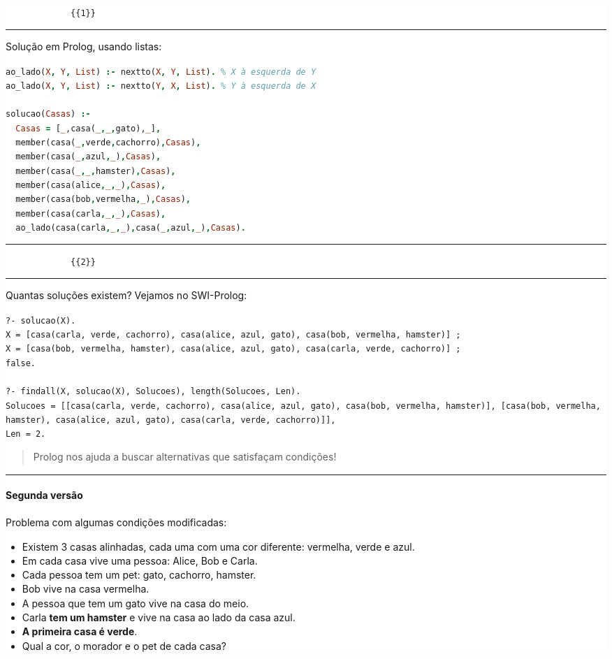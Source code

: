 


                 {{1}}
************************************************

Solução em Prolog, usando listas:

``` prolog
ao_lado(X, Y, List) :- nextto(X, Y, List). % X à esquerda de Y
ao_lado(X, Y, List) :- nextto(Y, X, List). % Y à esquerda de X

solucao(Casas) :-
  Casas = [_,casa(_,_,gato),_],
  member(casa(_,verde,cachorro),Casas),
  member(casa(_,azul,_),Casas),
  member(casa(_,_,hamster),Casas),
  member(casa(alice,_,_),Casas),
  member(casa(bob,vermelha,_),Casas),
  member(casa(carla,_,_),Casas),
  ao_lado(casa(carla,_,_),casa(_,azul,_),Casas). 
```
************************************************


                 {{2}}
************************************************

Quantas soluções existem? Vejamos no SWI-Prolog:

```
?- solucao(X).
X = [casa(carla, verde, cachorro), casa(alice, azul, gato), casa(bob, vermelha, hamster)] ;
X = [casa(bob, vermelha, hamster), casa(alice, azul, gato), casa(carla, verde, cachorro)] ;
false.

?- findall(X, solucao(X), Solucoes), length(Solucoes, Len).
Solucoes = [[casa(carla, verde, cachorro), casa(alice, azul, gato), casa(bob, vermelha, hamster)], [casa(bob, vermelha, hamster), casa(alice, azul, gato), casa(carla, verde, cachorro)]],
Len = 2.
```

> Prolog nos ajuda a buscar alternativas que satisfaçam condições!

************************************************

#### Segunda versão



Problema com algumas condições modificadas:

- Existem 3 casas alinhadas, cada uma com uma cor diferente: vermelha, verde e azul.
- Em cada casa vive uma pessoa: Alice, Bob e Carla.
- Cada pessoa tem um pet: gato, cachorro, hamster.
- Bob vive na casa vermelha.
- A pessoa que tem um gato vive na casa do meio.
- Carla **tem um hamster** e vive na casa ao lado da casa azul.
- **A primeira casa é verde**.
- Qual a cor, o morador e o pet de cada casa?
